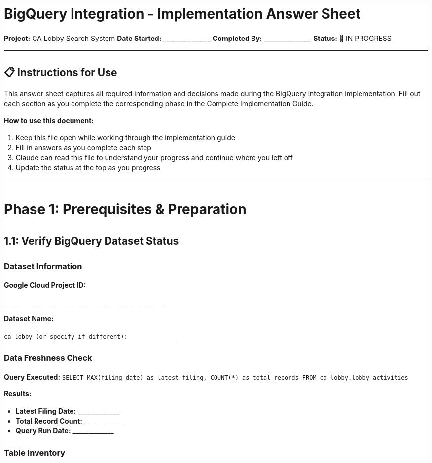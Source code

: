 # BigQuery Integration - Implementation Answer Sheet

**Project:** CA Lobby Search System
**Date Started:** _______________
**Completed By:** _______________
**Status:** 🔄 IN PROGRESS

---

## 📋 Instructions for Use

This answer sheet captures all required information and decisions made during the BigQuery integration implementation. Fill out each section as you complete the corresponding phase in the [Complete Implementation Guide](./BIGQUERY_COMPLETE_IMPLEMENTATION_GUIDE.md).

**How to use this document:**
1. Keep this file open while working through the implementation guide
2. Fill in answers as you complete each step
3. Claude can read this file to understand your progress and continue where you left off
4. Update the status at the top as you progress

---

# Phase 1: Prerequisites & Preparation

## 1.1: Verify BigQuery Dataset Status

### Dataset Information

**Google Cloud Project ID:**
```
_____________________________________________
```

**Dataset Name:**
```
ca_lobby (or specify if different): _____________
```

### Data Freshness Check

**Query Executed:** `SELECT MAX(filing_date) as latest_filing, COUNT(*) as total_records FROM ca_lobby.lobby_activities`

**Results:**
- **Latest Filing Date:** _____________
- **Total Record Count:** _____________
- **Query Run Date:** _____________

### Table Inventory
